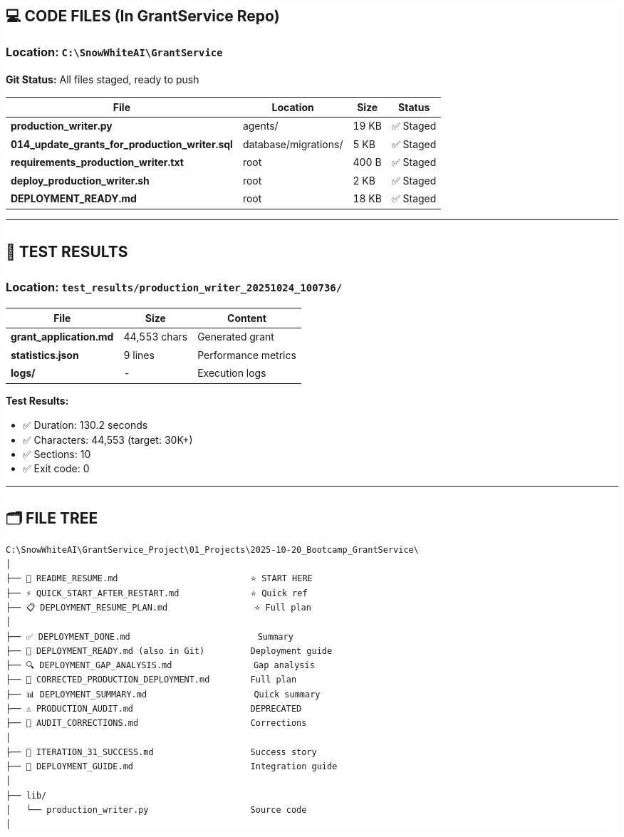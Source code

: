 
## 💻 CODE FILES (In GrantService Repo)

### Location: `C:\SnowWhiteAI\GrantService`

**Git Status:** All files staged, ready to push

| File | Location | Size | Status |
|------|----------|------|--------|
| **production_writer.py** | agents/ | 19 KB | ✅ Staged |
| **014_update_grants_for_production_writer.sql** | database/migrations/ | 5 KB | ✅ Staged |
| **requirements_production_writer.txt** | root | 400 B | ✅ Staged |
| **deploy_production_writer.sh** | root | 2 KB | ✅ Staged |
| **DEPLOYMENT_READY.md** | root | 18 KB | ✅ Staged |

---

## 🧪 TEST RESULTS

### Location: `test_results/production_writer_20251024_100736/`

| File | Size | Content |
|------|------|---------|
| **grant_application.md** | 44,553 chars | Generated grant |
| **statistics.json** | 9 lines | Performance metrics |
| **logs/** | - | Execution logs |

**Test Results:**
- ✅ Duration: 130.2 seconds
- ✅ Characters: 44,553 (target: 30K+)
- ✅ Sections: 10
- ✅ Exit code: 0

---

## 🗂️ FILE TREE

```
C:\SnowWhiteAI\GrantService_Project\01_Projects\2025-10-20_Bootcamp_GrantService\
│
├── 📄 README_RESUME.md                          ⭐ START HERE
├── ⚡ QUICK_START_AFTER_RESTART.md              ⭐ Quick ref
├── 📋 DEPLOYMENT_RESUME_PLAN.md                 ⭐ Full plan
│
├── ✅ DEPLOYMENT_DONE.md                         Summary
├── 📖 DEPLOYMENT_READY.md (also in Git)         Deployment guide
├── 🔍 DEPLOYMENT_GAP_ANALYSIS.md                Gap analysis
├── 📄 CORRECTED_PRODUCTION_DEPLOYMENT.md        Full plan
├── 📊 DEPLOYMENT_SUMMARY.md                     Quick summary
├── ⚠️ PRODUCTION_AUDIT.md                       DEPRECATED
├── 🔧 AUDIT_CORRECTIONS.md                      Corrections
│
├── 🎉 ITERATION_31_SUCCESS.md                   Success story
├── 🚀 DEPLOYMENT_GUIDE.md                       Integration guide
│
├── lib/
│   └── production_writer.py                    Source code
│
```